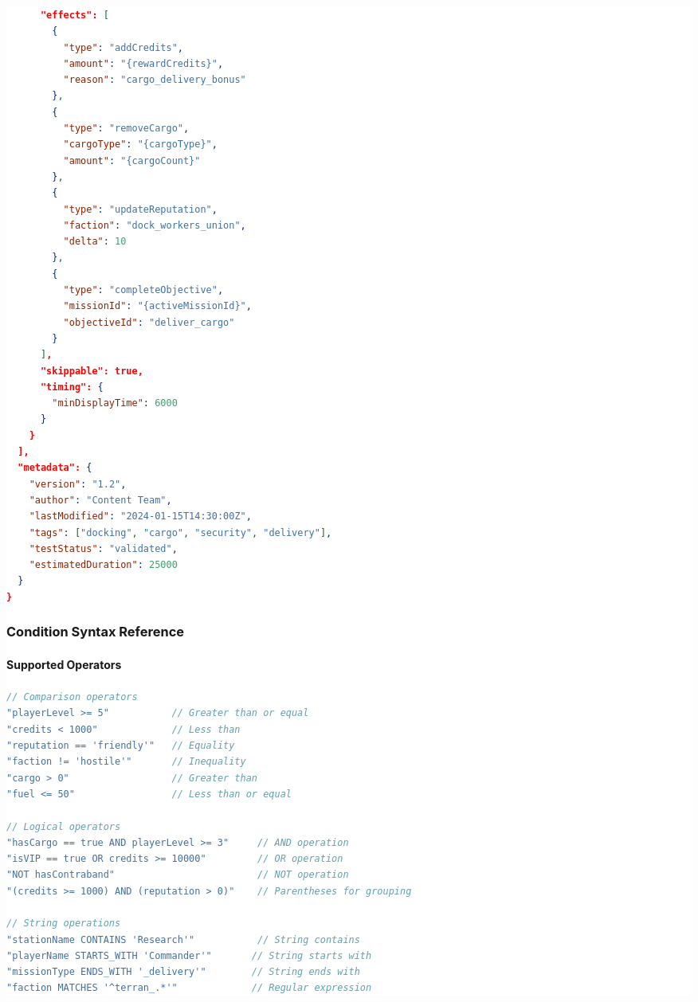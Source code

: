```json
      "effects": [
        {
          "type": "addCredits",
          "amount": "{rewardCredits}",
          "reason": "cargo_delivery_bonus"
        },
        {
          "type": "removeCargo",
          "cargoType": "{cargoType}",
          "amount": "{cargoCount}"
        },
        {
          "type": "updateReputation",
          "faction": "dock_workers_union",
          "delta": 10
        },
        {
          "type": "completeObjective",
          "missionId": "{activeMissionId}",
          "objectiveId": "deliver_cargo"
        }
      ],
      "skippable": true,
      "timing": {
        "minDisplayTime": 6000
      }
    }
  ],
  "metadata": {
    "version": "1.2",
    "author": "Content Team",
    "lastModified": "2024-01-15T14:30:00Z",
    "tags": ["docking", "cargo", "security", "delivery"],
    "testStatus": "validated",
    "estimatedDuration": 25000
  }
}
```

### Condition Syntax Reference

#### Supported Operators
```javascript
// Comparison operators
"playerLevel >= 5"           // Greater than or equal
"credits < 1000"             // Less than
"reputation == 'friendly'"   // Equality
"faction != 'hostile'"       // Inequality
"cargo > 0"                  // Greater than
"fuel <= 50"                 // Less than or equal

// Logical operators
"hasCargo == true AND playerLevel >= 3"     // AND operation
"isVIP == true OR credits >= 10000"         // OR operation
"NOT hasContraband"                         // NOT operation
"(credits >= 1000) AND (reputation > 0)"    // Parentheses for grouping

// String operations
"stationName CONTAINS 'Research'"           // String contains
"playerName STARTS_WITH 'Commander'"       // String starts with
"missionType ENDS_WITH '_delivery'"        // String ends with
"faction MATCHES '^terran_.*'"             // Regular expression

```
